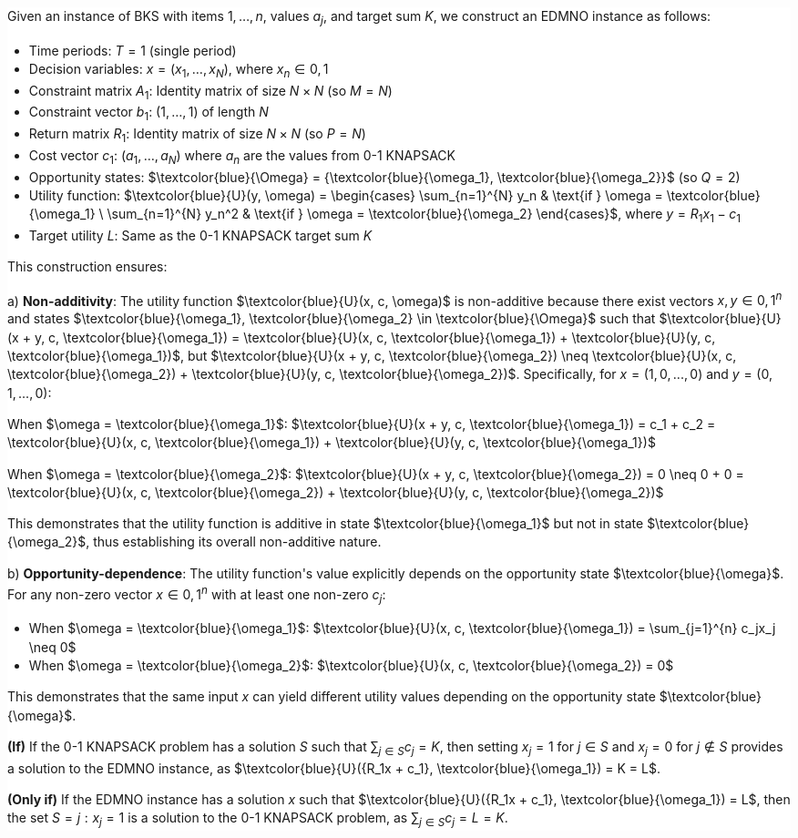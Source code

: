 Given an instance of BKS with items ${1, \ldots, n}$, values $a_j$, and target sum $K$, we construct an EDMNO instance as follows:

- Time periods: $T = {1}$ (single period)
- Decision variables: $x = (x_1, \ldots, x_N)$, where $x_n \in {0, 1}$
- Constraint matrix $A_1$: Identity matrix of size $N \times N$ (so $M = N$)
- Constraint vector $b_1$: $(1, \ldots, 1)$ of length $N$
- Return matrix $R_1$: Identity matrix of size $N \times N$ (so $P = N$)
- Cost vector $c_1$: $(a_1, \ldots, a_N)$ where $a_n$ are the values from 0-1 KNAPSACK
- Opportunity states: $\textcolor{blue}{\Omega} = {\textcolor{blue}{\omega_1}, \textcolor{blue}{\omega_2}}$ (so $Q = 2$)
- Utility function: $\textcolor{blue}{U}(y, \omega) = \begin{cases} \sum_{n=1}^{N} y_n & \text{if } \omega = \textcolor{blue}{\omega_1} \ \sum_{n=1}^{N} y_n^2 & \text{if } \omega = \textcolor{blue}{\omega_2} \end{cases}$, where $y = R_1x_1 - c_1$
- Target utility $L$: Same as the 0-1 KNAPSACK target sum $K$

This construction ensures:

a) **Non-additivity**: The utility function $\textcolor{blue}{U}(x, c, \omega)$ is non-additive because there exist vectors $x, y \in {0, 1}^n$ and states $\textcolor{blue}{\omega_1}, \textcolor{blue}{\omega_2} \in \textcolor{blue}{\Omega}$ such that $\textcolor{blue}{U}(x + y, c, \textcolor{blue}{\omega_1}) = \textcolor{blue}{U}(x, c, \textcolor{blue}{\omega_1}) + \textcolor{blue}{U}(y, c, \textcolor{blue}{\omega_1})$, but $\textcolor{blue}{U}(x + y, c, \textcolor{blue}{\omega_2}) \neq \textcolor{blue}{U}(x, c, \textcolor{blue}{\omega_2}) + \textcolor{blue}{U}(y, c, \textcolor{blue}{\omega_2})$. Specifically, for $x = (1, 0, ..., 0)$ and $y = (0, 1, ..., 0)$:

When $\omega = \textcolor{blue}{\omega_1}$: $\textcolor{blue}{U}(x + y, c, \textcolor{blue}{\omega_1}) = c_1 + c_2 = \textcolor{blue}{U}(x, c, \textcolor{blue}{\omega_1}) + \textcolor{blue}{U}(y, c, \textcolor{blue}{\omega_1})$

When $\omega = \textcolor{blue}{\omega_2}$: $\textcolor{blue}{U}(x + y, c, \textcolor{blue}{\omega_2}) = 0 \neq 0 + 0 = \textcolor{blue}{U}(x, c, \textcolor{blue}{\omega_2}) + \textcolor{blue}{U}(y, c, \textcolor{blue}{\omega_2})$

This demonstrates that the utility function is additive in state $\textcolor{blue}{\omega_1}$ but not in state $\textcolor{blue}{\omega_2}$, thus establishing its overall non-additive nature.

b) **Opportunity-dependence**: The utility function's value explicitly depends on the opportunity state $\textcolor{blue}{\omega}$. For any non-zero vector $x \in {0, 1}^n$ with at least one non-zero $c_j$:

- When $\omega = \textcolor{blue}{\omega_1}$: $\textcolor{blue}{U}(x, c, \textcolor{blue}{\omega_1}) = \sum_{j=1}^{n} c_jx_j \neq 0$
- When $\omega = \textcolor{blue}{\omega_2}$: $\textcolor{blue}{U}(x, c, \textcolor{blue}{\omega_2}) = 0$

This demonstrates that the same input $x$ can yield different utility values depending on the opportunity state $\textcolor{blue}{\omega}$.

**(If)** If the 0-1 KNAPSACK problem has a solution $S$ such that $\sum_{j\in S} c_j = K$, then setting $x_j = 1$ for $j \in S$ and $x_j = 0$ for $j \notin S$ provides a solution to the EDMNO instance, as $\textcolor{blue}{U}({R_1x + c_1}, \textcolor{blue}{\omega_1}) = K = L$.

**(Only if)** If the EDMNO instance has a solution $x$ such that $\textcolor{blue}{U}({R_1x + c_1}, \textcolor{blue}{\omega_1}) = L$, then the set $S = {j : x_j = 1}$ is a solution to the 0-1 KNAPSACK problem, as $\sum_{j\in S} c_j = L = K$.
